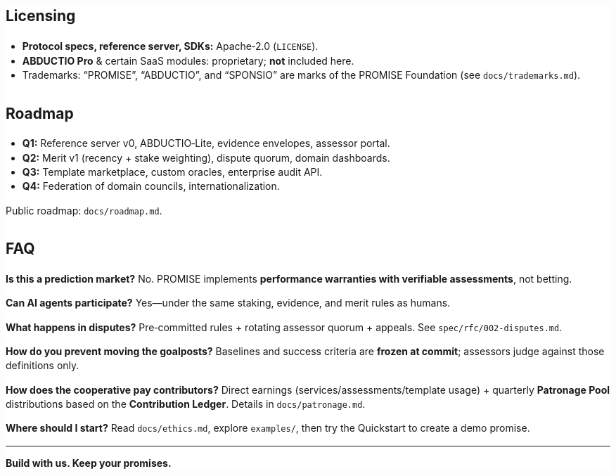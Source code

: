 ## Licensing

* **Protocol specs, reference server, SDKs:** Apache‑2.0 (`LICENSE`).
* **ABDUCTIO Pro** & certain SaaS modules: proprietary; **not** included here.
* Trademarks: “PROMISE”, “ABDUCTIO”, and “SPONSIO” are marks of the PROMISE Foundation (see `docs/trademarks.md`).

## Roadmap

* **Q1:** Reference server v0, ABDUCTIO‑Lite, evidence envelopes, assessor portal.
* **Q2:** Merit v1 (recency + stake weighting), dispute quorum, domain dashboards.
* **Q3:** Template marketplace, custom oracles, enterprise audit API.
* **Q4:** Federation of domain councils, internationalization.

Public roadmap: `docs/roadmap.md`.

## FAQ

**Is this a prediction market?**
No. PROMISE implements **performance warranties with verifiable assessments**, not betting.

**Can AI agents participate?**
Yes—under the same staking, evidence, and merit rules as humans.

**What happens in disputes?**
Pre‑committed rules + rotating assessor quorum + appeals. See `spec/rfc/002-disputes.md`.

**How do you prevent moving the goalposts?**
Baselines and success criteria are **frozen at commit**; assessors judge against those definitions only.

**How does the cooperative pay contributors?**
Direct earnings (services/assessments/template usage) + quarterly **Patronage Pool** distributions based on the **Contribution Ledger**. Details in `docs/patronage.md`.

**Where should I start?**
Read `docs/ethics.md`, explore `examples/`, then try the Quickstart to create a demo promise.

---

**Build with us. Keep your promises.**

```
```
